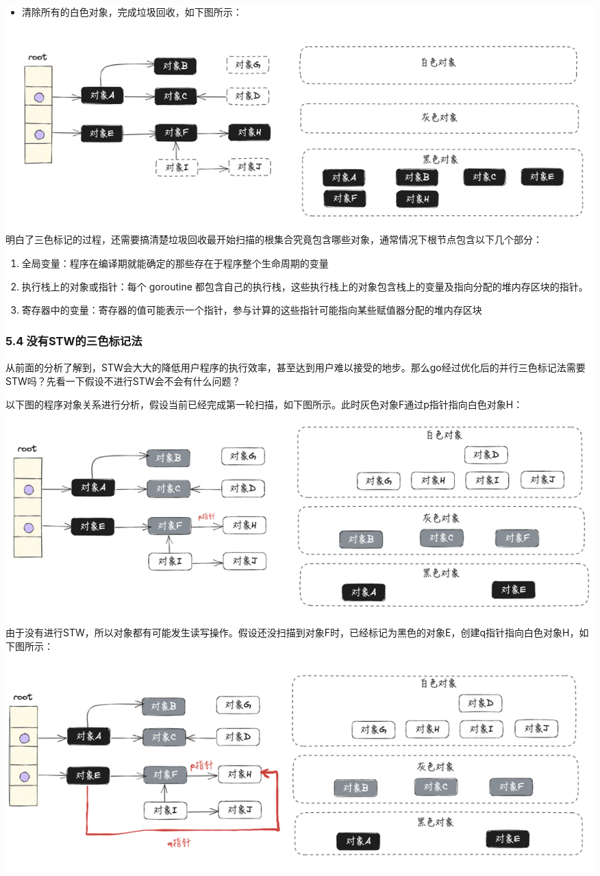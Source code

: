 * 清除所有的白色对象，完成垃圾回收，如下图所示：

![](../../assets/img/go语言系列/垃圾回收/image-21.png)

明白了三色标记的过程，还需要搞清楚垃圾回收最开始扫描的根集合究竟包含哪些对象，通常情况下根节点包含以下几个部分：

1. 全局变量：程序在编译期就能确定的那些存在于程序整个生命周期的变量

2. 执行栈上的对象或指针：每个 goroutine 都包含自己的执行栈，这些执行栈上的对象包含栈上的变量及指向分配的堆内存区块的指针。

3. 寄存器中的变量：寄存器的值可能表示一个指针，参与计算的这些指针可能指向某些赋值器分配的堆内存区块

### 5.4 **没有STW的三色标记法**

从前面的分析了解到，STW会大大的降低用户程序的执行效率，甚至达到用户难以接受的地步。那么go经过优化后的并行三色标记法需要STW吗？先看一下假设不进行STW会不会有什么问题？

以下图的程序对象关系进行分析，假设当前已经完成第一轮扫描，如下图所示。此时灰色对象F通过p指针指向白色对象H：

![](../../assets/img/go语言系列/垃圾回收/image-22.png)

由于没有进行STW，所以对象都有可能发生读写操作。假设还没扫描到对象F时，已经标记为黑色的对象E，创建q指针指向白色对象H，如下图所示：

![](../../assets/img/go语言系列/垃圾回收/image-23.png)
